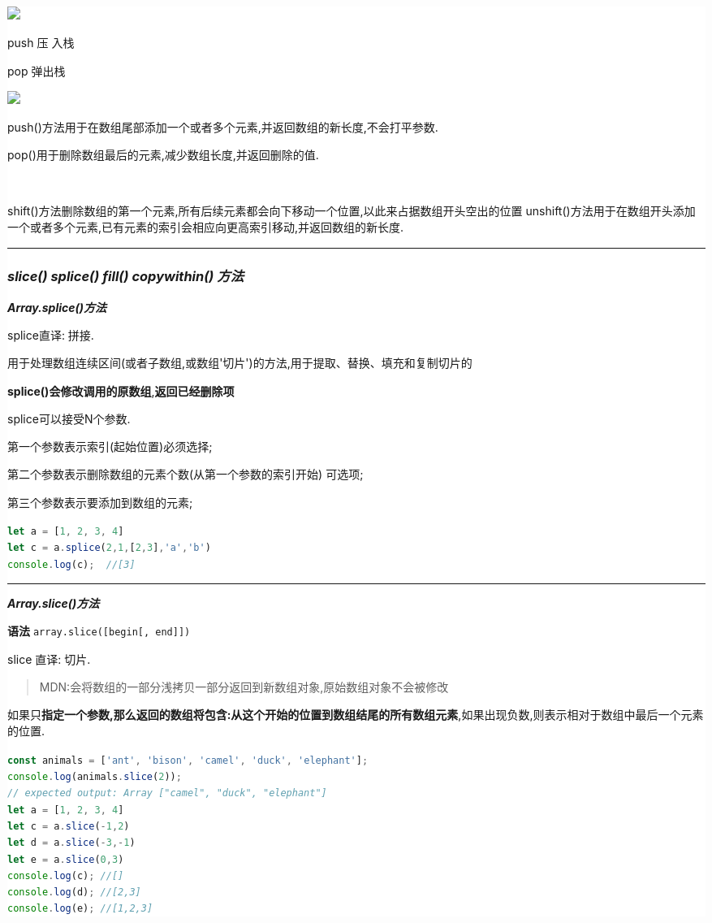



<img src="https://tva1.sinaimg.cn/large/006aANDQgy1gxn007i55fj30ly0pftkn.jpg"/>

push 压 入栈

 pop 弹出栈

<img src="https://tva1.sinaimg.cn/large/006aANDQgy1gxmzzih53nj30sv0rswgg.jpg">



push()方法用于在数组尾部添加一个或者多个元素,并返回数组的新长度,不会打平参数.

pop()用于删除数组最后的元素,减少数组长度,并返回删除的值.

<br>

shift()方法删除数组的第一个元素,所有后续元素都会向下移动一个位置,以此来占据数组开头空出的位置 unshift()方法用于在数组开头添加一个或者多个元素,已有元素的索引会相应向更高索引移动,并返回数组的新长度.

<hr>

### ***slice() splice() fill() copywithin() 方法***

***Array.splice()方法*** 

 splice直译: 拼接.

用于处理数组连续区间(或者子数组,或数组'切片')的方法,用于提取、替换、填充和复制切片的

**splice()会修改调用的原数组**,**返回已经删除项**

splice可以接受N个参数.

第一个参数表示索引(起始位置)必须选择;

第二个参数表示删除数组的元素个数(从第一个参数的索引开始) 可选项;

第三个参数表示要添加到数组的元素;

```js
let a = [1, 2, 3, 4]
let c = a.splice(2,1,[2,3],'a','b')
console.log(c);  //[3]
```

<hr>

***Array.slice()方法***

**语法**
`array.slice([begin[, end]])`

 slice 直译: 切片.

> MDN:会将数组的一部分浅拷贝一部分返回到新数组对象,原始数组对象不会被修改

如果只**指定一个参数,那么返回的数组将包含:从这个开始的位置到数组结尾的所有数组元素**,如果出现负数,则表示相对于数组中最后一个元素的位置.

```js
const animals = ['ant', 'bison', 'camel', 'duck', 'elephant'];
console.log(animals.slice(2));
// expected output: Array ["camel", "duck", "elephant"]
let a = [1, 2, 3, 4]
let c = a.slice(-1,2)
let d = a.slice(-3,-1)
let e = a.slice(0,3)
console.log(c); //[]
console.log(d); //[2,3]
console.log(e); //[1,2,3]
```
